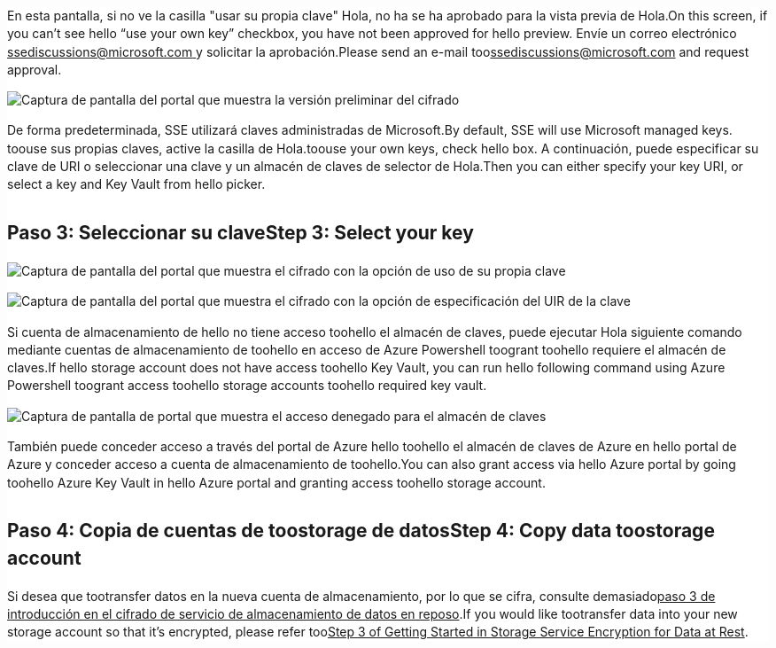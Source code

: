 <span data-ttu-id="50c30-132">En esta pantalla, si no ve la casilla "usar su propia clave" Hola, no ha se ha aprobado para la vista previa de Hola.</span><span class="sxs-lookup"><span data-stu-id="50c30-132">On this screen, if you can’t see hello “use your own key” checkbox, you have not been approved for hello preview.</span></span> <span data-ttu-id="50c30-133">Envíe un correo electrónico[ ssediscussions@microsoft.com ](mailto:ssediscussions@microsoft.com) y solicitar la aprobación.</span><span class="sxs-lookup"><span data-stu-id="50c30-133">Please send an e-mail too[ssediscussions@microsoft.com](mailto:ssediscussions@microsoft.com) and request approval.</span></span>

![Captura de pantalla del portal que muestra la versión preliminar del cifrado](./media/storage-service-encryption-customer-managed-keys/ssecmk1.png)

<span data-ttu-id="50c30-135">De forma predeterminada, SSE utilizará claves administradas de Microsoft.</span><span class="sxs-lookup"><span data-stu-id="50c30-135">By default, SSE will use Microsoft managed keys.</span></span> <span data-ttu-id="50c30-136">toouse sus propias claves, active la casilla de Hola.</span><span class="sxs-lookup"><span data-stu-id="50c30-136">toouse your own keys, check hello box.</span></span> <span data-ttu-id="50c30-137">A continuación, puede especificar su clave de URI o seleccionar una clave y un almacén de claves de selector de Hola.</span><span class="sxs-lookup"><span data-stu-id="50c30-137">Then you can either specify your key URI, or select a key and Key Vault from hello picker.</span></span>

## <a name="step-3-select-your-key"></a><span data-ttu-id="50c30-138">Paso 3: Seleccionar su clave</span><span class="sxs-lookup"><span data-stu-id="50c30-138">Step 3: Select your key</span></span>

![Captura de pantalla del portal que muestra el cifrado con la opción de uso de su propia clave](./media/storage-service-encryption-customer-managed-keys/ssecmk2.png)

![Captura de pantalla del portal que muestra el cifrado con la opción de especificación del UIR de la clave](./media/storage-service-encryption-customer-managed-keys/ssecmk3.png)

<span data-ttu-id="50c30-141">Si cuenta de almacenamiento de hello no tiene acceso toohello el almacén de claves, puede ejecutar Hola siguiente comando mediante cuentas de almacenamiento de toohello en acceso de Azure Powershell toogrant toohello requiere el almacén de claves.</span><span class="sxs-lookup"><span data-stu-id="50c30-141">If hello storage account does not have access toohello Key Vault, you can run hello following command using Azure Powershell toogrant access toohello storage accounts toohello required key vault.</span></span>

![Captura de pantalla de portal que muestra el acceso denegado para el almacén de claves](./media/storage-service-encryption-customer-managed-keys/ssecmk4.png)

<span data-ttu-id="50c30-143">También puede conceder acceso a través del portal de Azure hello toohello el almacén de claves de Azure en hello portal de Azure y conceder acceso a cuenta de almacenamiento de toohello.</span><span class="sxs-lookup"><span data-stu-id="50c30-143">You can also grant access via hello Azure portal by going toohello Azure Key Vault in hello Azure portal and granting access toohello storage account.</span></span>

## <a name="step-4-copy-data-toostorage-account"></a><span data-ttu-id="50c30-144">Paso 4: Copia de cuentas de toostorage de datos</span><span class="sxs-lookup"><span data-stu-id="50c30-144">Step 4: Copy data toostorage account</span></span>
<span data-ttu-id="50c30-145">Si desea que tootransfer datos en la nueva cuenta de almacenamiento, por lo que se cifra, consulte demasiado[paso 3 de introducción en el cifrado de servicio de almacenamiento de datos en reposo](https://docs.microsoft.com/en-us/azure/storage/storage-service-encryption#step-3-copy-data-to-storage-account).</span><span class="sxs-lookup"><span data-stu-id="50c30-145">If you would like tootransfer data into your new storage account so that it’s encrypted, please refer too[Step 3 of Getting Started in Storage Service Encryption for Data at Rest](https://docs.microsoft.com/en-us/azure/storage/storage-service-encryption#step-3-copy-data-to-storage-account).</span></span>
